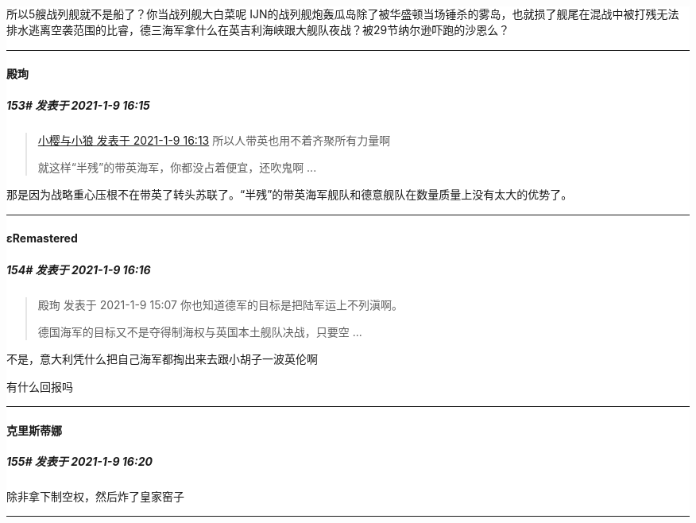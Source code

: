 所以5艘战列舰就不是船了？你当战列舰大白菜呢</blockquote>
IJN的战列舰炮轰瓜岛除了被华盛顿当场锤杀的雾岛，也就损了舰尾在混战中被打残无法排水逃离空袭范围的比睿，德三海军拿什么在英吉利海峡跟大舰队夜战？被29节纳尔逊吓跑的沙恩么？







*****

####  殿珣  
##### 153#       发表于 2021-1-9 16:15



<blockquote><a href="httphttps://bbs.saraba1st.com/2b/forum.php?mod=redirect&amp;goto=findpost&amp;pid=49984866&amp;ptid=1981901" target="_blank">小樱与小狼 发表于 2021-1-9 16:13</a>
所以人带英也用不着齐聚所有力量啊

就这样“半残”的带英海军，你都没占着便宜，还吹鬼啊 ...</blockquote>
那是因为战略重心压根不在带英了转头苏联了。“半残”的带英海军舰队和德意舰队在数量质量上没有太大的优势了。







*****

####  εRemastered  
##### 154#       发表于 2021-1-9 16:16



<blockquote>殿珣 发表于 2021-1-9 15:07
你也知道德军的目标是把陆军运上不列滇啊。

德国海军的目标又不是夺得制海权与英国本土舰队决战，只要空 ...</blockquote>
不是，意大利凭什么把自己海军都掏出来去跟小胡子一波英伦啊


有什么回报吗







*****

####  克里斯蒂娜  
##### 155#       发表于 2021-1-9 16:20




除非拿下制空权，然后炸了皇家窑子







*****

